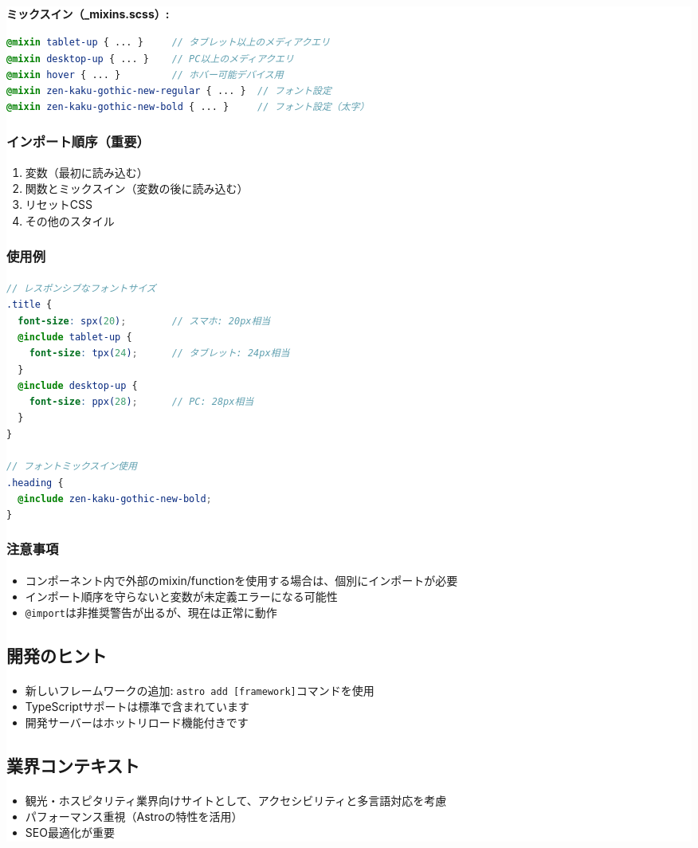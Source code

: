 **ミックスイン（_mixins.scss）:**
```scss
@mixin tablet-up { ... }     // タブレット以上のメディアクエリ
@mixin desktop-up { ... }    // PC以上のメディアクエリ
@mixin hover { ... }         // ホバー可能デバイス用
@mixin zen-kaku-gothic-new-regular { ... }  // フォント設定
@mixin zen-kaku-gothic-new-bold { ... }     // フォント設定（太字）
```

### インポート順序（重要）
1. 変数（最初に読み込む）
2. 関数とミックスイン（変数の後に読み込む）
3. リセットCSS
4. その他のスタイル

### 使用例
```scss
// レスポンシブなフォントサイズ
.title {
  font-size: spx(20);        // スマホ: 20px相当
  @include tablet-up {
    font-size: tpx(24);      // タブレット: 24px相当
  }
  @include desktop-up {
    font-size: ppx(28);      // PC: 28px相当
  }
}

// フォントミックスイン使用
.heading {
  @include zen-kaku-gothic-new-bold;
}
```

### 注意事項
- コンポーネント内で外部のmixin/functionを使用する場合は、個別にインポートが必要
- インポート順序を守らないと変数が未定義エラーになる可能性
- `@import`は非推奨警告が出るが、現在は正常に動作

## 開発のヒント

- 新しいフレームワークの追加: `astro add [framework]`コマンドを使用
- TypeScriptサポートは標準で含まれています
- 開発サーバーはホットリロード機能付きです

## 業界コンテキスト

- 観光・ホスピタリティ業界向けサイトとして、アクセシビリティと多言語対応を考慮
- パフォーマンス重視（Astroの特性を活用）
- SEO最適化が重要
